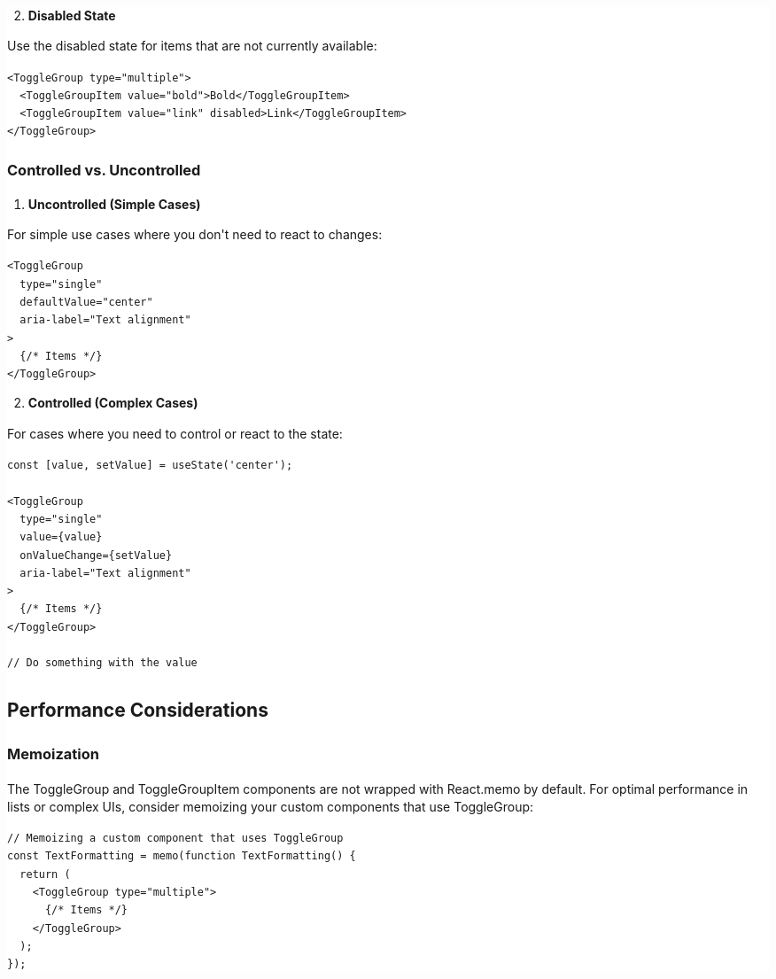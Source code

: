 2. **Disabled State**

Use the disabled state for items that are not currently available:

```tsx
<ToggleGroup type="multiple">
  <ToggleGroupItem value="bold">Bold</ToggleGroupItem>
  <ToggleGroupItem value="link" disabled>Link</ToggleGroupItem>
</ToggleGroup>
```

### Controlled vs. Uncontrolled

1. **Uncontrolled (Simple Cases)**

For simple use cases where you don't need to react to changes:

```tsx
<ToggleGroup 
  type="single" 
  defaultValue="center" 
  aria-label="Text alignment"
>
  {/* Items */}
</ToggleGroup>
```

2. **Controlled (Complex Cases)**

For cases where you need to control or react to the state:

```tsx
const [value, setValue] = useState('center');

<ToggleGroup 
  type="single"
  value={value}
  onValueChange={setValue}
  aria-label="Text alignment"
>
  {/* Items */}
</ToggleGroup>

// Do something with the value
```

## Performance Considerations

### Memoization

The ToggleGroup and ToggleGroupItem components are not wrapped with React.memo by default. For optimal performance in lists or complex UIs, consider memoizing your custom components that use ToggleGroup:

```tsx
// Memoizing a custom component that uses ToggleGroup
const TextFormatting = memo(function TextFormatting() {
  return (
    <ToggleGroup type="multiple">
      {/* Items */}
    </ToggleGroup>
  );
});
```
